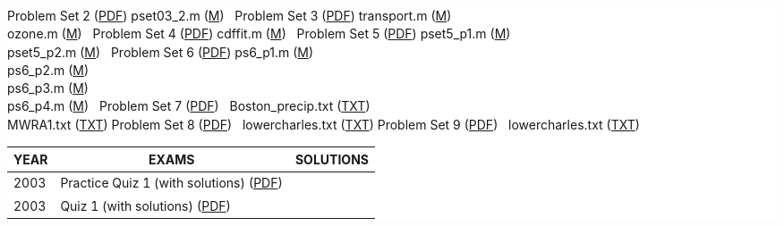 </tr>
<tr class="alt-row">
<td>Problem Set&nbsp;2 (<a href="ps03_2.pdf">PDF</a>)</td>
<td>pset03_2.m (<a href="pset03_2.m">M</a>)</td>
<td>&nbsp;</td>
</tr>
<tr class="row">
<td>Problem Set&nbsp;3 (<a href="ps03_3.pdf">PDF</a>)</td>
<td>transport.m (<a href="transport.m">M</a>)<br />ozone.m (<a href="ozone.m">M</a>)</td>
<td>&nbsp;</td>
</tr>
<tr class="alt-row">
<td>Problem Set&nbsp;4 (<a href="ps03_4.pdf">PDF</a>)</td>
<td>cdffit.m (<a href="cdffit.m">M</a>)</td>
<td>&nbsp;</td>
</tr>
<tr class="row">
<td>Problem Set&nbsp;5 (<a href="ps03_5.pdf">PDF</a>)</td>
<td>pset5_p1.m (<a href="pset5_p1.m">M</a>)<br />pset5_p2.m (<a href="pset5_p2.m">M</a>)</td>
<td>&nbsp;</td>
</tr>
<tr class="alt-row">
<td>Problem Set 6 (<a href="ps03_6.pdf">PDF</a>)</td>
<td>ps6_p1.m (<a href="ps6_p1.m">M</a>)<br />ps6_p2.m (<a href="ps6_p2.m">M</a>)<br />ps6_p3.m (<a href="ps6_p3.m">M</a>)<br />ps6_p4.m (<a href="ps6_p4.m">M</a>)</td>
<td>&nbsp;</td>
</tr>
<tr class="row">
<td>Problem Set&nbsp;7 (<a href="ps03_7.pdf">PDF</a>)</td>
<td>&nbsp;</td>
<td>Boston_precip.txt (<a href="Boston_precip.txt">TXT</a>)<br />MWRA1.txt (<a href="MWRA1.txt">TXT</a>)</td>
</tr>
<tr class="alt-row">
<td>Problem Set&nbsp;8 (<a href="ps03_8.pdf">PDF</a>)</td>
<td>&nbsp;</td>
<td>lowercharles.txt (<a href="lowercharles.txt">TXT</a>)</td>
</tr>
<tr class="row">
<td>Problem Set&nbsp;9 (<a href="ps03_9.pdf">PDF</a>)</td>
<td>&nbsp;</td>
<td>lowercharles.txt (<a href="lowercharles.txt">TXT</a>)</td>
</tr>
</tbody>
</table>
</br>

<table class="tablewidth75" summary="See table caption for summary.">
<thead>
<tr>
<th scope="col">YEAR</th>
<th scope="col">EXAMS</th>
<th scope="col">SOLUTIONS</th>
</tr>
</thead>
<tbody>
<tr class="row">
<td>2003</td>
<td>Practice Quiz 1 (with solutions) (<a href="quiz03_review_1.pdf">PDF</a>)</td>
<td>&nbsp;</td>
</tr>
<tr class="alt-row">
<td>2003</td>
<td>Quiz 1 (with solutions) (<a href="quiz03_1_solution.pdf">PDF</a>)</td>
